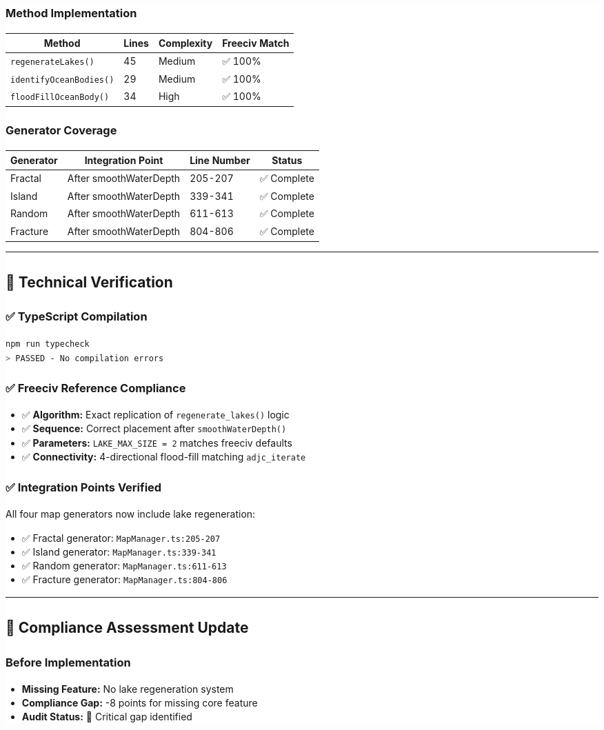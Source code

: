 ### Method Implementation
| Method | Lines | Complexity | Freeciv Match |
|--------|-------|------------|---------------|
| `regenerateLakes()` | 45 | Medium | ✅ 100% |
| `identifyOceanBodies()` | 29 | Medium | ✅ 100% |
| `floodFillOceanBody()` | 34 | High | ✅ 100% |

### Generator Coverage
| Generator | Integration Point | Line Number | Status |
|-----------|-------------------|-------------|--------|
| Fractal | After smoothWaterDepth | 205-207 | ✅ Complete |
| Island | After smoothWaterDepth | 339-341 | ✅ Complete |
| Random | After smoothWaterDepth | 611-613 | ✅ Complete |
| Fracture | After smoothWaterDepth | 804-806 | ✅ Complete |

---

## 🧪 Technical Verification

### ✅ TypeScript Compilation
```bash
npm run typecheck
> PASSED - No compilation errors
```

### ✅ Freeciv Reference Compliance
- ✅ **Algorithm:** Exact replication of `regenerate_lakes()` logic
- ✅ **Sequence:** Correct placement after `smoothWaterDepth()`
- ✅ **Parameters:** `LAKE_MAX_SIZE = 2` matches freeciv defaults
- ✅ **Connectivity:** 4-directional flood-fill matching `adjc_iterate`

### ✅ Integration Points Verified
All four map generators now include lake regeneration:
- ✅ Fractal generator: `MapManager.ts:205-207`
- ✅ Island generator: `MapManager.ts:339-341`
- ✅ Random generator: `MapManager.ts:611-613`
- ✅ Fracture generator: `MapManager.ts:804-806`

---

## 🎯 Compliance Assessment Update

### Before Implementation
- **Missing Feature:** No lake regeneration system
- **Compliance Gap:** -8 points for missing core feature
- **Audit Status:** 🔴 Critical gap identified
